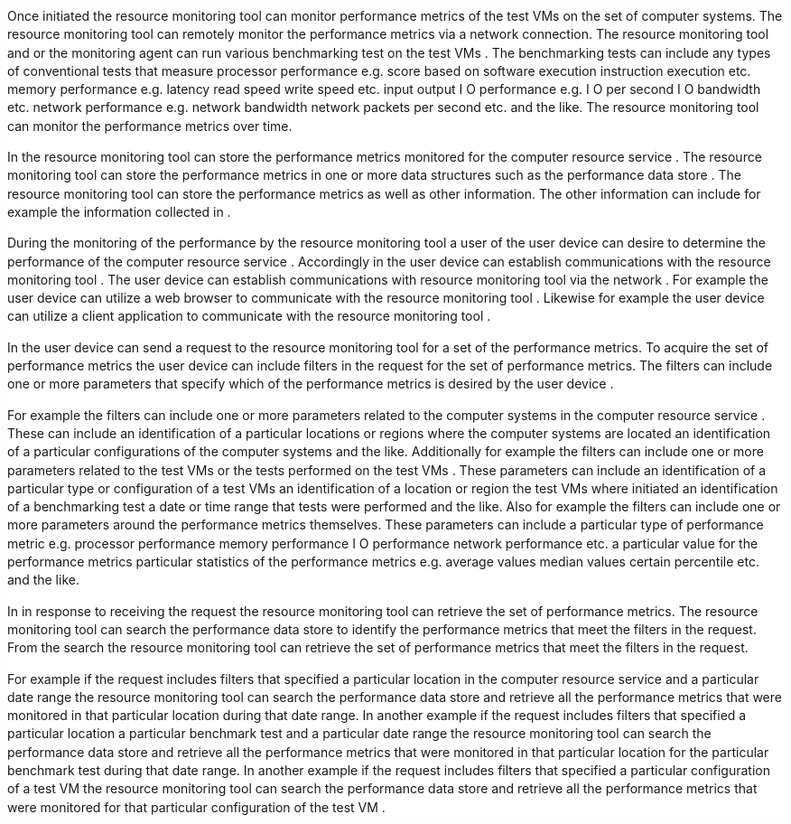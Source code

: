 Once initiated the resource monitoring tool can monitor performance metrics of the test VMs on the set of computer systems. The resource monitoring tool can remotely monitor the performance metrics via a network connection. The resource monitoring tool and or the monitoring agent can run various benchmarking test on the test VMs . The benchmarking tests can include any types of conventional tests that measure processor performance e.g. score based on software execution instruction execution etc. memory performance e.g. latency read speed write speed etc. input output I O performance e.g. I O per second I O bandwidth etc. network performance e.g. network bandwidth network packets per second etc. and the like. The resource monitoring tool can monitor the performance metrics over time.

In the resource monitoring tool can store the performance metrics monitored for the computer resource service . The resource monitoring tool can store the performance metrics in one or more data structures such as the performance data store . The resource monitoring tool can store the performance metrics as well as other information. The other information can include for example the information collected in .

During the monitoring of the performance by the resource monitoring tool a user of the user device can desire to determine the performance of the computer resource service . Accordingly in the user device can establish communications with the resource monitoring tool . The user device can establish communications with resource monitoring tool via the network . For example the user device can utilize a web browser to communicate with the resource monitoring tool . Likewise for example the user device can utilize a client application to communicate with the resource monitoring tool .

In the user device can send a request to the resource monitoring tool for a set of the performance metrics. To acquire the set of performance metrics the user device can include filters in the request for the set of performance metrics. The filters can include one or more parameters that specify which of the performance metrics is desired by the user device .

For example the filters can include one or more parameters related to the computer systems in the computer resource service . These can include an identification of a particular locations or regions where the computer systems are located an identification of a particular configurations of the computer systems and the like. Additionally for example the filters can include one or more parameters related to the test VMs or the tests performed on the test VMs . These parameters can include an identification of a particular type or configuration of a test VMs an identification of a location or region the test VMs where initiated an identification of a benchmarking test a date or time range that tests were performed and the like. Also for example the filters can include one or more parameters around the performance metrics themselves. These parameters can include a particular type of performance metric e.g. processor performance memory performance I O performance network performance etc. a particular value for the performance metrics particular statistics of the performance metrics e.g. average values median values certain percentile etc. and the like.

In in response to receiving the request the resource monitoring tool can retrieve the set of performance metrics. The resource monitoring tool can search the performance data store to identify the performance metrics that meet the filters in the request. From the search the resource monitoring tool can retrieve the set of performance metrics that meet the filters in the request.

For example if the request includes filters that specified a particular location in the computer resource service and a particular date range the resource monitoring tool can search the performance data store and retrieve all the performance metrics that were monitored in that particular location during that date range. In another example if the request includes filters that specified a particular location a particular benchmark test and a particular date range the resource monitoring tool can search the performance data store and retrieve all the performance metrics that were monitored in that particular location for the particular benchmark test during that date range. In another example if the request includes filters that specified a particular configuration of a test VM the resource monitoring tool can search the performance data store and retrieve all the performance metrics that were monitored for that particular configuration of the test VM .

